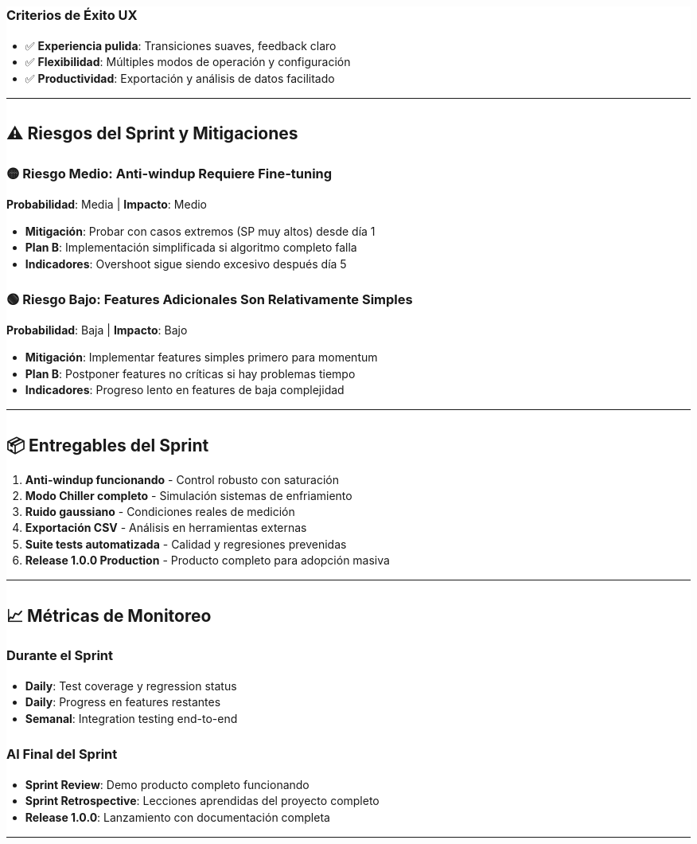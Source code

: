 ### Criterios de Éxito UX
- ✅ **Experiencia pulida**: Transiciones suaves, feedback claro
- ✅ **Flexibilidad**: Múltiples modos de operación y configuración
- ✅ **Productividad**: Exportación y análisis de datos facilitado

---

## ⚠️ Riesgos del Sprint y Mitigaciones

### 🟡 Riesgo Medio: Anti-windup Requiere Fine-tuning
**Probabilidad**: Media | **Impacto**: Medio
- **Mitigación**: Probar con casos extremos (SP muy altos) desde día 1
- **Plan B**: Implementación simplificada si algoritmo completo falla
- **Indicadores**: Overshoot sigue siendo excesivo después día 5

### 🟢 Riesgo Bajo: Features Adicionales Son Relativamente Simples
**Probabilidad**: Baja | **Impacto**: Bajo
- **Mitigación**: Implementar features simples primero para momentum
- **Plan B**: Postponer features no críticas si hay problemas tiempo
- **Indicadores**: Progreso lento en features de baja complejidad

---

## 📦 Entregables del Sprint

1. **Anti-windup funcionando** - Control robusto con saturación
2. **Modo Chiller completo** - Simulación sistemas de enfriamiento
3. **Ruido gaussiano** - Condiciones reales de medición
4. **Exportación CSV** - Análisis en herramientas externas
5. **Suite tests automatizada** - Calidad y regresiones prevenidas
6. **Release 1.0.0 Production** - Producto completo para adopción masiva

---

## 📈 Métricas de Monitoreo

### Durante el Sprint
- **Daily**: Test coverage y regression status
- **Daily**: Progress en features restantes
- **Semanal**: Integration testing end-to-end

### Al Final del Sprint
- **Sprint Review**: Demo producto completo funcionando
- **Sprint Retrospective**: Lecciones aprendidas del proyecto completo
- **Release 1.0.0**: Lanzamiento con documentación completa

---
